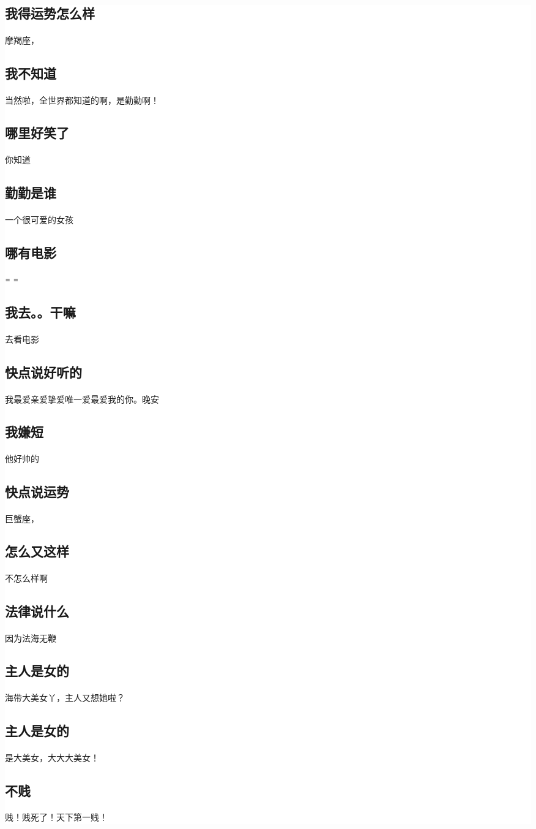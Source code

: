 ## 我得运势怎么样
摩羯座，

## 我不知道
当然啦，全世界都知道的啊，是勤勤啊！

## 哪里好笑了
你知道

## 勤勤是谁
一个很可爱的女孩

## 哪有电影
= =

## 我去。。干嘛
去看电影

## 快点说好听的
我最爱亲爱挚爱唯一爱最爱我的你。晚安

## 我嫌短
他好帅的

## 快点说运势
巨蟹座，

## 怎么又这样
不怎么样啊

## 法律说什么
因为法海无鞭

## 主人是女的
海带大美女丫，主人又想她啦？

## 主人是女的
是大美女，大大大美女！

## 不贱
贱！贱死了！天下第一贱！
